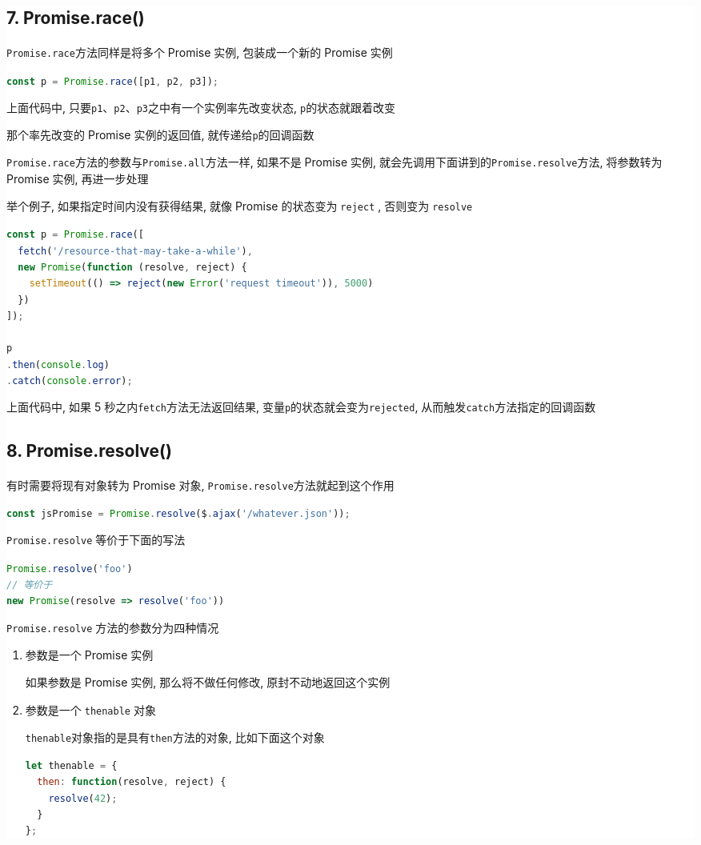 ## 7. Promise.race()

`Promise.race`方法同样是将多个 Promise 实例, 包装成一个新的 Promise 实例

```javascript
const p = Promise.race([p1, p2, p3]);
```

上面代码中, 只要`p1`、`p2`、`p3`之中有一个实例率先改变状态, `p`的状态就跟着改变

那个率先改变的 Promise 实例的返回值, 就传递给`p`的回调函数

`Promise.race`方法的参数与`Promise.all`方法一样, 如果不是 Promise 实例, 就会先调用下面讲到的`Promise.resolve`方法, 将参数转为 Promise 实例, 再进一步处理

举个例子, 如果指定时间内没有获得结果, 就像 Promise 的状态变为 `reject` , 否则变为 `resolve`

```javascript
const p = Promise.race([
  fetch('/resource-that-may-take-a-while'),
  new Promise(function (resolve, reject) {
    setTimeout(() => reject(new Error('request timeout')), 5000)
  })
]);

p
.then(console.log)
.catch(console.error);
```

上面代码中, 如果 5 秒之内`fetch`方法无法返回结果, 变量`p`的状态就会变为`rejected`, 从而触发`catch`方法指定的回调函数

## 8. Promise.resolve()

有时需要将现有对象转为 Promise 对象, `Promise.resolve`方法就起到这个作用

```javascript
const jsPromise = Promise.resolve($.ajax('/whatever.json'));
```

`Promise.resolve` 等价于下面的写法

```javascript
Promise.resolve('foo')
// 等价于
new Promise(resolve => resolve('foo'))
```

`Promise.resolve` 方法的参数分为四种情况

1. 参数是一个 Promise 实例

   如果参数是 Promise 实例, 那么将不做任何修改, 原封不动地返回这个实例

2. 参数是一个 `thenable` 对象

   `thenable`对象指的是具有`then`方法的对象, 比如下面这个对象

   ```javascript
   let thenable = {
     then: function(resolve, reject) {
       resolve(42);
     }
   };
   ```
